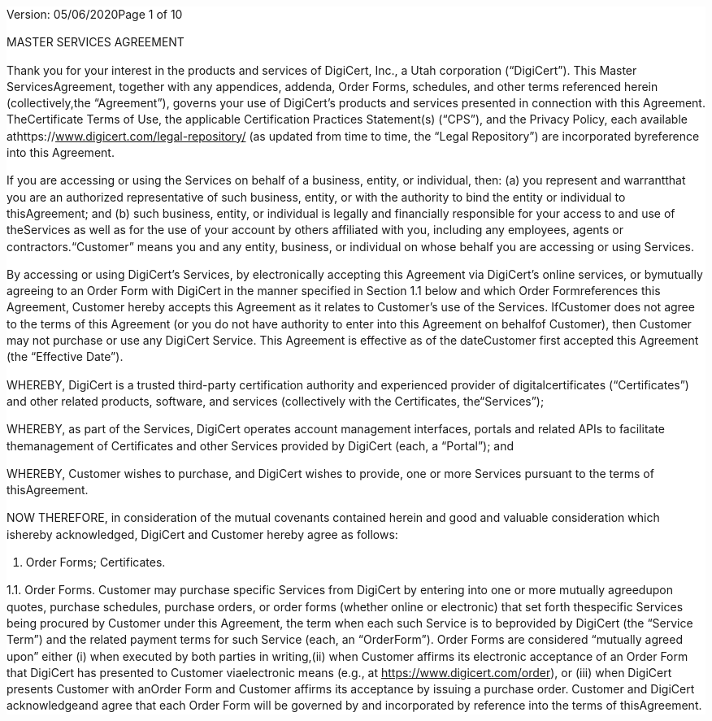 Version: 05/06/2020Page 1 of 10



MASTER SERVICES AGREEMENT



Thank you for your interest in the products and services of DigiCert, Inc., a Utah corporation (“DigiCert”). This Master ServicesAgreement, together with any appendices, addenda, Order Forms, schedules, and other terms referenced herein (collectively,the “Agreement”), governs your use of DigiCert’s products and services presented in connection with this Agreement. TheCertificate Terms of Use, the applicable Certification Practices Statement(s) (“CPS”), and the Privacy Policy, each available athttps://www.digicert.com/legal-repository/ (as updated from time to time, the “Legal Repository”) are incorporated byreference into this Agreement.

If you are accessing or using the Services on behalf of a business, entity, or individual, then: (a) you represent and warrantthat you are an authorized representative of such business, entity, or with the authority to bind the entity or individual to thisAgreement; and (b) such business, entity, or individual is legally and financially responsible for your access to and use of theServices as well as for the use of your account by others affiliated with you, including any employees, agents or contractors.“Customer” means you and any entity, business, or individual on whose behalf you are accessing or using Services.

By accessing or using DigiCert’s Services, by electronically accepting this Agreement via DigiCert’s online services, or bymutually agreeing to an Order Form with DigiCert in the manner specified in Section 1.1 below and which Order Formreferences this Agreement, Customer hereby accepts this Agreement as it relates to Customer’s use of the Services. IfCustomer does not agree to the terms of this Agreement (or you do not have authority to enter into this Agreement on behalfof Customer), then Customer may not purchase or use any DigiCert Service. This Agreement is effective as of the dateCustomer first accepted this Agreement (the “Effective Date”).

WHEREBY, DigiCert is a trusted third-party certification authority and experienced provider of digitalcertificates (“Certificates”) and other related products, software, and services (collectively with the Certificates, the“Services”);

WHEREBY, as part of the Services, DigiCert operates account management interfaces, portals and related APIs to facilitate themanagement of Certificates and other Services provided by DigiCert (each, a “Portal”); and

WHEREBY, Customer wishes to purchase, and DigiCert wishes to provide, one or more Services pursuant to the terms of thisAgreement.

NOW THEREFORE, in consideration of the mutual covenants contained herein and good and valuable consideration which ishereby acknowledged, DigiCert and Customer hereby agree as follows:



1. Order Forms; Certificates.



1.1. Order Forms. Customer may purchase specific Services from DigiCert by entering into one or more mutually agreedupon quotes, purchase schedules, purchase orders, or order forms (whether online or electronic) that set forth thespecific Services being procured by Customer under this Agreement, the term when each such Service is to beprovided by DigiCert (the “Service Term”) and the related payment terms for such Service (each, an “OrderForm”). Order Forms are considered “mutually agreed upon” either (i) when executed by both parties in writing,(ii) when Customer affirms its electronic acceptance of an Order Form that DigiCert has presented to Customer viaelectronic means (e.g., at https://www.digicert.com/order), or (iii) when DigiCert presents Customer with anOrder Form and Customer affirms its acceptance by issuing a purchase order. Customer and DigiCert acknowledgeand agree that each Order Form will be governed by and incorporated by reference into the terms of thisAgreement.
